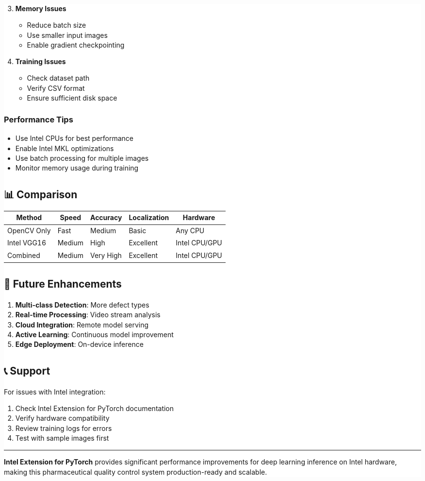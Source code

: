 3. **Memory Issues**
   - Reduce batch size
   - Use smaller input images
   - Enable gradient checkpointing

4. **Training Issues**
   - Check dataset path
   - Verify CSV format
   - Ensure sufficient disk space

### **Performance Tips**
- Use Intel CPUs for best performance
- Enable Intel MKL optimizations
- Use batch processing for multiple images
- Monitor memory usage during training

## 📊 Comparison

| Method | Speed | Accuracy | Localization | Hardware |
|--------|-------|----------|--------------|----------|
| OpenCV Only | Fast | Medium | Basic | Any CPU |
| Intel VGG16 | Medium | High | Excellent | Intel CPU/GPU |
| Combined | Medium | Very High | Excellent | Intel CPU/GPU |

## 🔮 Future Enhancements

1. **Multi-class Detection**: More defect types
2. **Real-time Processing**: Video stream analysis
3. **Cloud Integration**: Remote model serving
4. **Active Learning**: Continuous model improvement
5. **Edge Deployment**: On-device inference

## 📞 Support

For issues with Intel integration:
1. Check Intel Extension for PyTorch documentation
2. Verify hardware compatibility
3. Review training logs for errors
4. Test with sample images first

---

**Intel Extension for PyTorch** provides significant performance improvements for deep learning inference on Intel hardware, making this pharmaceutical quality control system production-ready and scalable. 